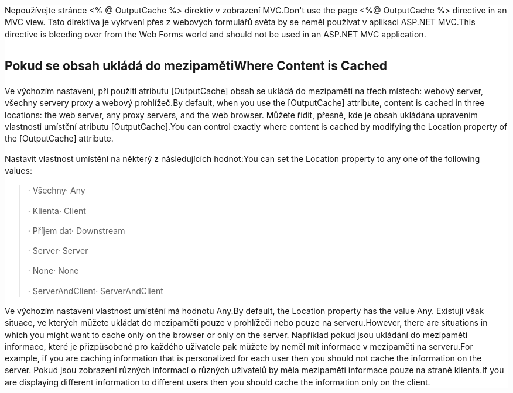 <span data-ttu-id="e26e1-144">Nepoužívejte stránce &lt;% @ OutputCache %&gt; direktiv v zobrazení MVC.</span><span class="sxs-lookup"><span data-stu-id="e26e1-144">Don't use the page &lt;%@ OutputCache %&gt; directive in an MVC view.</span></span> <span data-ttu-id="e26e1-145">Tato direktiva je vykrvení přes z webových formulářů světa by se neměl používat v aplikaci ASP.NET MVC.</span><span class="sxs-lookup"><span data-stu-id="e26e1-145">This directive is bleeding over from the Web Forms world and should not be used in an ASP.NET MVC application.</span></span>

## <a name="where-content-is-cached"></a><span data-ttu-id="e26e1-146">Pokud se obsah ukládá do mezipaměti</span><span class="sxs-lookup"><span data-stu-id="e26e1-146">Where Content is Cached</span></span>

<span data-ttu-id="e26e1-147">Ve výchozím nastavení, při použití atributu [OutputCache] obsah se ukládá do mezipaměti na třech místech: webový server, všechny servery proxy a webový prohlížeč.</span><span class="sxs-lookup"><span data-stu-id="e26e1-147">By default, when you use the [OutputCache] attribute, content is cached in three locations: the web server, any proxy servers, and the web browser.</span></span> <span data-ttu-id="e26e1-148">Můžete řídit, přesně, kde je obsah ukládána upravením vlastnosti umístění atributu [OutputCache].</span><span class="sxs-lookup"><span data-stu-id="e26e1-148">You can control exactly where content is cached by modifying the Location property of the [OutputCache] attribute.</span></span>

<span data-ttu-id="e26e1-149">Nastavit vlastnost umístění na některý z následujících hodnot:</span><span class="sxs-lookup"><span data-stu-id="e26e1-149">You can set the Location property to any one of the following values:</span></span>

> <span data-ttu-id="e26e1-150">· Všechny</span><span class="sxs-lookup"><span data-stu-id="e26e1-150">· Any</span></span>
> 
> <span data-ttu-id="e26e1-151">· Klienta</span><span class="sxs-lookup"><span data-stu-id="e26e1-151">· Client</span></span>
> 
> <span data-ttu-id="e26e1-152">· Příjem dat</span><span class="sxs-lookup"><span data-stu-id="e26e1-152">· Downstream</span></span>
> 
> <span data-ttu-id="e26e1-153">· Server</span><span class="sxs-lookup"><span data-stu-id="e26e1-153">· Server</span></span>
> 
> <span data-ttu-id="e26e1-154">· None</span><span class="sxs-lookup"><span data-stu-id="e26e1-154">· None</span></span>
> 
> <span data-ttu-id="e26e1-155">· ServerAndClient</span><span class="sxs-lookup"><span data-stu-id="e26e1-155">· ServerAndClient</span></span>


<span data-ttu-id="e26e1-156">Ve výchozím nastavení vlastnost umístění má hodnotu Any.</span><span class="sxs-lookup"><span data-stu-id="e26e1-156">By default, the Location property has the value Any.</span></span> <span data-ttu-id="e26e1-157">Existují však situace, ve kterých můžete ukládat do mezipaměti pouze v prohlížeči nebo pouze na serveru.</span><span class="sxs-lookup"><span data-stu-id="e26e1-157">However, there are situations in which you might want to cache only on the browser or only on the server.</span></span> <span data-ttu-id="e26e1-158">Například pokud jsou ukládání do mezipaměti informace, které je přizpůsobené pro každého uživatele pak můžete by neměl mít informace v mezipaměti na serveru.</span><span class="sxs-lookup"><span data-stu-id="e26e1-158">For example, if you are caching information that is personalized for each user then you should not cache the information on the server.</span></span> <span data-ttu-id="e26e1-159">Pokud jsou zobrazení různých informací o různých uživatelů by měla mezipaměti informace pouze na straně klienta.</span><span class="sxs-lookup"><span data-stu-id="e26e1-159">If you are displaying different information to different users then you should cache the information only on the client.</span></span>
